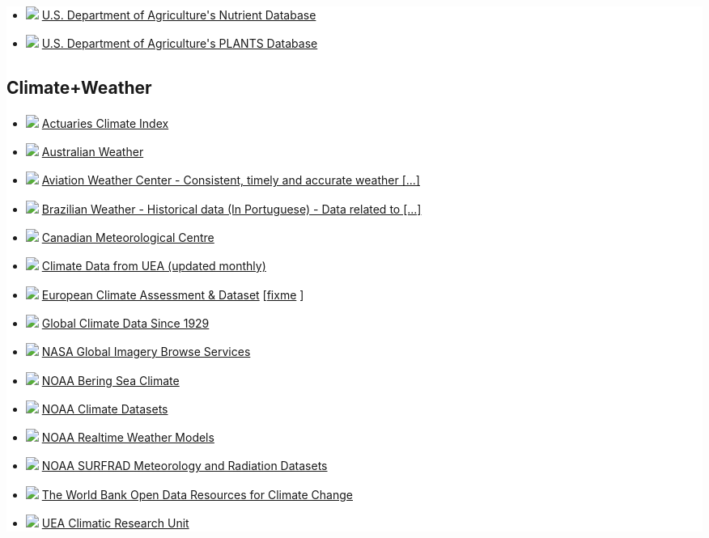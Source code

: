* ![](https://raw.githubusercontent.com/awesomedata/apd-core/master/deploy/ok-24.png) [U.S. Department of Agriculture's Nutrient Database](https://www.ars.usda.gov/northeast-area/beltsville-md/beltsville-human-nutrition-research-center/nutrient-data-laboratory/docs/sr28-download-files/)  
        
* ![](https://raw.githubusercontent.com/awesomedata/apd-core/master/deploy/ok-24.png) [U.S. Department of Agriculture's PLANTS Database](http://www.plants.usda.gov/dl_all.html)  

Climate+Weather
---------------
        
* ![](https://raw.githubusercontent.com/awesomedata/apd-core/master/deploy/ok-24.png) [Actuaries Climate Index](http://actuariesclimateindex.org/data/)  
        
* ![](https://raw.githubusercontent.com/awesomedata/apd-core/master/deploy/ok-24.png) [Australian Weather](http://www.bom.gov.au/climate/dwo/)  
        
* ![](https://raw.githubusercontent.com/awesomedata/apd-core/master/deploy/ok-24.png) [Aviation Weather Center - Consistent, timely and accurate weather [...]](https://aviationweather.gov/adds/dataserver)  
        
* ![](https://raw.githubusercontent.com/awesomedata/apd-core/master/deploy/ok-24.png) [Brazilian Weather - Historical data (In Portuguese) - Data related to [...]](http://sinda.crn.inpe.br/PCD/SITE/novo/site/historico/index.php)  
        
* ![](https://raw.githubusercontent.com/awesomedata/apd-core/master/deploy/ok-24.png) [Canadian Meteorological Centre](http://weather.gc.ca/grib/index_e.html)  
        
* ![](https://raw.githubusercontent.com/awesomedata/apd-core/master/deploy/ok-24.png) [Climate Data from UEA (updated monthly)](http://www.cru.uea.ac.uk/data/)  
        
* ![](https://raw.githubusercontent.com/awesomedata/apd-core/master/deploy/fixme-24.png) [European Climate Assessment & Dataset](http://eca.knmi.nl/)   [[fixme](https://github.com/awesomedata/apd-core/tree/master/core//Climate+Weather/European-Climate-Assessment-&-Dataset.yml)  ]
        
* ![](https://raw.githubusercontent.com/awesomedata/apd-core/master/deploy/ok-24.png) [Global Climate Data Since 1929](http://en.tutiempo.net/climate)  
        
* ![](https://raw.githubusercontent.com/awesomedata/apd-core/master/deploy/ok-24.png) [NASA Global Imagery Browse Services](https://wiki.earthdata.nasa.gov/display/GIBS)  
        
* ![](https://raw.githubusercontent.com/awesomedata/apd-core/master/deploy/ok-24.png) [NOAA Bering Sea Climate](http://www.beringclimate.noaa.gov/)  
        
* ![](https://raw.githubusercontent.com/awesomedata/apd-core/master/deploy/ok-24.png) [NOAA Climate Datasets](http://www.ncdc.noaa.gov/data-access/quick-links)  
        
* ![](https://raw.githubusercontent.com/awesomedata/apd-core/master/deploy/ok-24.png) [NOAA Realtime Weather Models](http://www.ncdc.noaa.gov/data-access/model-data/model-datasets/numerical-weather-prediction)  
        
* ![](https://raw.githubusercontent.com/awesomedata/apd-core/master/deploy/ok-24.png) [NOAA SURFRAD Meteorology and Radiation Datasets](https://www.esrl.noaa.gov/gmd/grad/stardata.html)  
        
* ![](https://raw.githubusercontent.com/awesomedata/apd-core/master/deploy/ok-24.png) [The World Bank Open Data Resources for Climate Change](http://data.worldbank.org/developers/climate-data-api)  
        
* ![](https://raw.githubusercontent.com/awesomedata/apd-core/master/deploy/ok-24.png) [UEA Climatic Research Unit](http://www.cru.uea.ac.uk/data)  
        